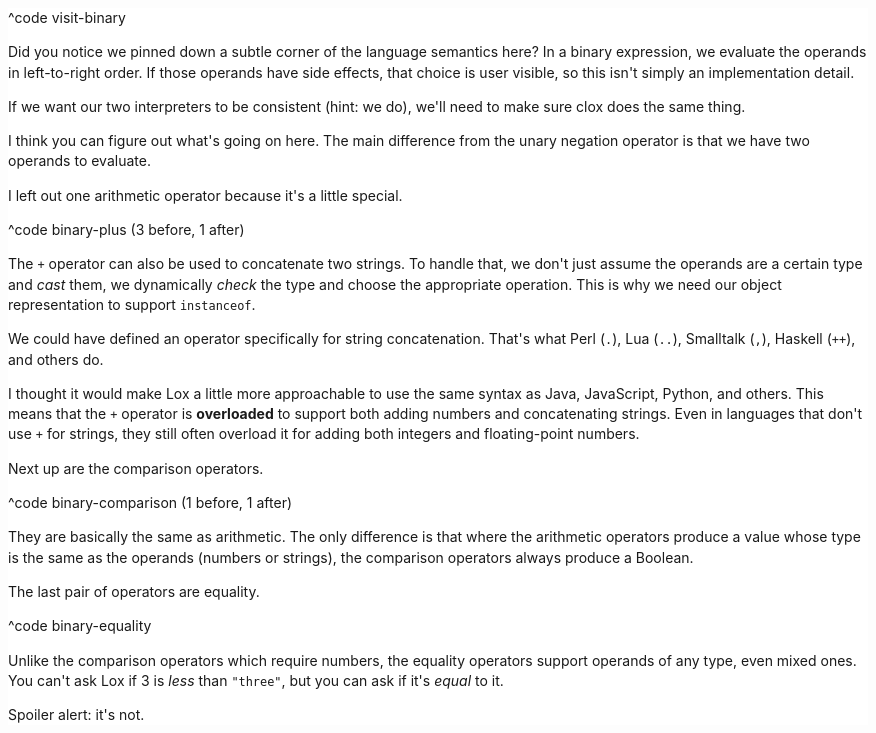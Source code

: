 ^code visit-binary

<aside name="left">

Did you notice we pinned down a subtle corner of the language semantics here? In
a binary expression, we evaluate the operands in left-to-right order. If those
operands have side effects, that choice is user visible, so this isn't simply an
implementation detail.

If we want our two interpreters to be consistent (hint: we do), we'll need to
make sure clox does the same thing.

</aside>

I think you can figure out what's going on here. The main difference from the
unary negation operator is that we have two operands to evaluate.

I left out one arithmetic operator because it's a little special.

^code binary-plus (3 before, 1 after)

The `+` operator can also be used to concatenate two strings. To handle that, we
don't just assume the operands are a certain type and _cast_ them, we
dynamically _check_ the type and choose the appropriate operation. This is why
we need our object representation to support `instanceof`.

<aside name="plus">

We could have defined an operator specifically for string concatenation. That's
what Perl (`.`), Lua (`..`), Smalltalk (`,`), Haskell (`++`), and others do.

I thought it would make Lox a little more approachable to use the same syntax as
Java, JavaScript, Python, and others. This means that the `+` operator is
**overloaded** to support both adding numbers and concatenating strings. Even in
languages that don't use `+` for strings, they still often overload it for
adding both integers and floating-point numbers.

</aside>

Next up are the comparison operators.

^code binary-comparison (1 before, 1 after)

They are basically the same as arithmetic. The only difference is that where the
arithmetic operators produce a value whose type is the same as the operands
(numbers or strings), the comparison operators always produce a Boolean.

The last pair of operators are equality.

^code binary-equality

Unlike the comparison operators which require numbers, the equality operators
support operands of any type, even mixed ones. You can't ask Lox if 3 is _less_
than `"three"`, but you can ask if it's <span name="equal">_equal_</span> to it.

<aside name="equal">

Spoiler alert: it's not.

</aside>
